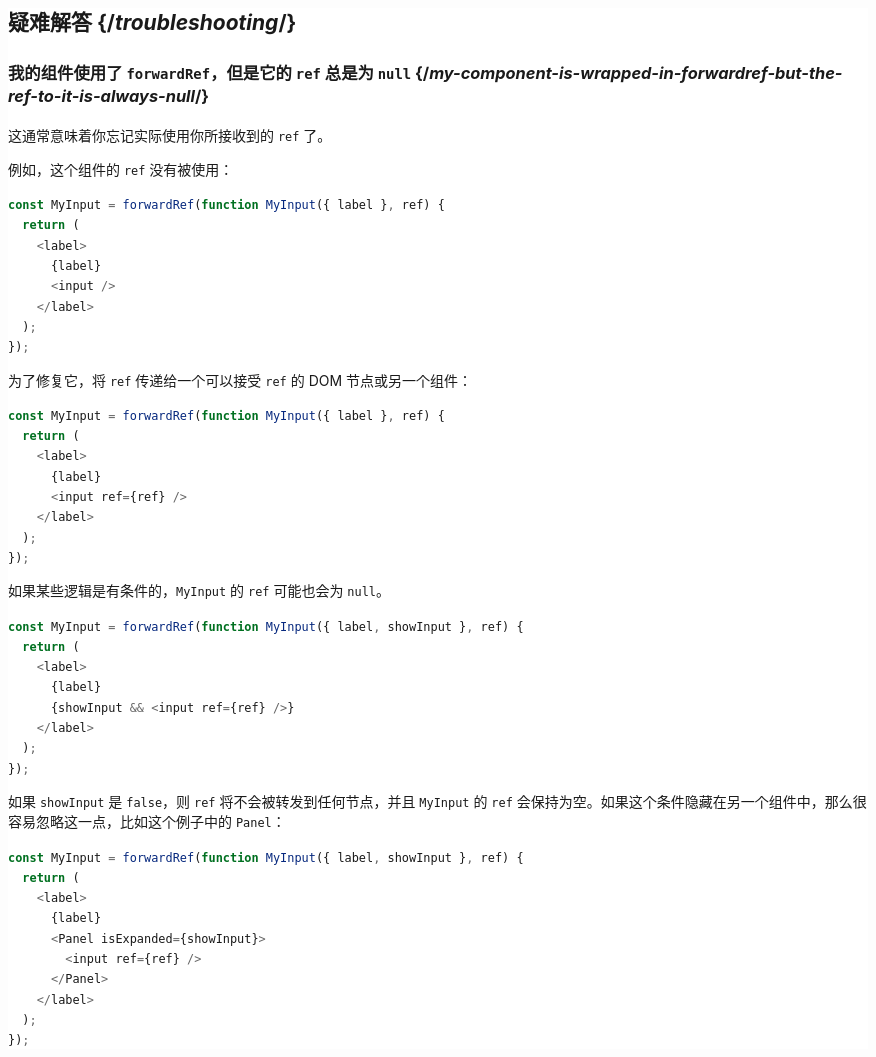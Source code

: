 ## 疑难解答 {/*troubleshooting*/}

### 我的组件使用了 `forwardRef`，但是它的 `ref` 总是为 `null` {/*my-component-is-wrapped-in-forwardref-but-the-ref-to-it-is-always-null*/}

这通常意味着你忘记实际使用你所接收到的 `ref` 了。

例如，这个组件的 `ref` 没有被使用：

```js {1}
const MyInput = forwardRef(function MyInput({ label }, ref) {
  return (
    <label>
      {label}
      <input />
    </label>
  );
});
```

为了修复它，将 `ref` 传递给一个可以接受 `ref` 的 DOM 节点或另一个组件：

```js {1,5}
const MyInput = forwardRef(function MyInput({ label }, ref) {
  return (
    <label>
      {label}
      <input ref={ref} />
    </label>
  );
});
```

如果某些逻辑是有条件的，`MyInput` 的 `ref` 可能也会为 `null`。

```js {1,5}
const MyInput = forwardRef(function MyInput({ label, showInput }, ref) {
  return (
    <label>
      {label}
      {showInput && <input ref={ref} />}
    </label>
  );
});
```

如果 `showInput` 是 `false`，则 `ref` 将不会被转发到任何节点，并且 `MyInput` 的 `ref` 会保持为空。如果这个条件隐藏在另一个组件中，那么很容易忽略这一点，比如这个例子中的 `Panel`：

```js {5,7}
const MyInput = forwardRef(function MyInput({ label, showInput }, ref) {
  return (
    <label>
      {label}
      <Panel isExpanded={showInput}>
        <input ref={ref} />
      </Panel>
    </label>
  );
});
```
